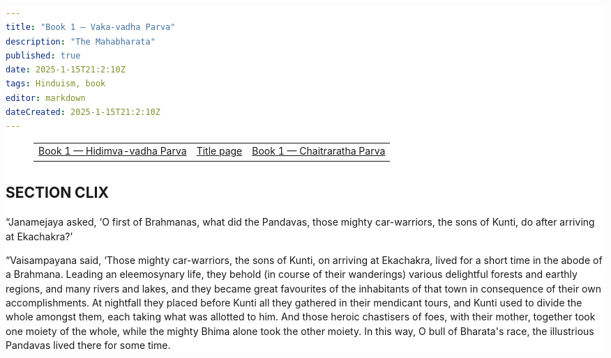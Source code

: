 ```yaml
---
title: "Book 1 — Vaka-vadha Parva"
description: "The Mahabharata"
published: true
date: 2025-1-15T21:2:10Z
tags: Hinduism, book
editor: markdown
dateCreated: 2025-1-15T21:2:10Z
---
```


<figure class="table chapter-navigator">
  <table>
    <tbody>
      <tr>
        <td>
        <a href="/en/book/Hinduism/The_Mahabharata/Book_1_8">
          <span class="mdi mdi-arrow-left-drop-circle"></span><span class="pl-2">Book 1 — Hidimva-vadha Parva</span>
        </a>
        </td>
        <td>
        <a href="/en/book/Hinduism/The_Mahabharata">
          <span class="mdi mdi-book-open-variant"></span><span class="pl-2">Title page</span>
        </a>
        </td>
        <td>
        <a href="/en/book/Hinduism/The_Mahabharata/Book_1_10">
          <span class="pr-2">Book 1 — Chaitraratha Parva</span><span class="mdi mdi-arrow-right-drop-circle"></span>
        </a>
        </td>
      </tr>
    </tbody>
  </table>
</figure>

## SECTION CLIX

“Janamejaya asked, ‘O first of Brahmanas, what did the Pandavas, those mighty car-warriors, the sons of Kunti, do after arriving at Ekachakra?’

“Vaisampayana said, ‘Those mighty car-warriors, the sons of Kunti, on arriving at Ekachakra, lived for a short time in the abode of a Brahmana. Leading an eleemosynary life, they behold (in course of their wanderings) various delightful forests and earthly regions, and many rivers and lakes, and they became great favourites of the inhabitants of that town in consequence of their own accomplishments. At nightfall they placed before Kunti all they gathered in their mendicant tours, and Kunti used to divide the whole amongst them, each taking what was allotted to him. And those heroic chastisers of foes, with their mother, together took one moiety of the whole, while the mighty Bhima alone took the other moiety. In this way, O bull of Bharata's race, the illustrious Pandavas lived there for some time.
